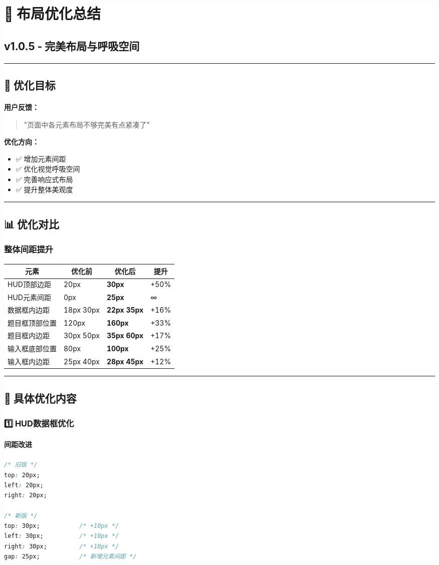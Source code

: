 # 📐 布局优化总结

## v1.0.5 - 完美布局与呼吸空间

---

## 🎯 优化目标

**用户反馈：**
> "页面中各元素布局不够完美有点紧凑了"

**优化方向：**
- ✅ 增加元素间距
- ✅ 优化视觉呼吸空间
- ✅ 完善响应式布局
- ✅ 提升整体美观度

---

## 📊 优化对比

### 整体间距提升

| 元素 | 优化前 | 优化后 | 提升 |
|------|--------|--------|------|
| HUD顶部边距 | 20px | **30px** | +50% |
| HUD元素间距 | 0px | **25px** | ∞ |
| 数据框内边距 | 18px 30px | **22px 35px** | +16% |
| 题目框顶部位置 | 120px | **160px** | +33% |
| 题目框内边距 | 30px 50px | **35px 60px** | +17% |
| 输入框底部位置 | 80px | **100px** | +25% |
| 输入框内边距 | 25px 40px | **28px 45px** | +12% |

---

## 🎨 具体优化内容

### 1️⃣ HUD数据框优化

#### 间距改进
```css
/* 旧版 */
top: 20px;
left: 20px;
right: 20px;

/* 新版 */
top: 30px;           /* +10px */
left: 30px;          /* +10px */
right: 30px;         /* +10px */
gap: 25px;           /* 新增元素间距 */
```
